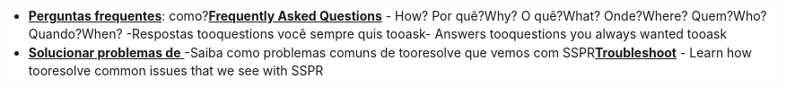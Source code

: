 * <span data-ttu-id="3ba62-228">[**Perguntas frequentes**](active-directory-passwords-faq.md): como?</span><span class="sxs-lookup"><span data-stu-id="3ba62-228">[**Frequently Asked Questions**](active-directory-passwords-faq.md) - How?</span></span> <span data-ttu-id="3ba62-229">Por quê?</span><span class="sxs-lookup"><span data-stu-id="3ba62-229">Why?</span></span> <span data-ttu-id="3ba62-230">O quê?</span><span class="sxs-lookup"><span data-stu-id="3ba62-230">What?</span></span> <span data-ttu-id="3ba62-231">Onde?</span><span class="sxs-lookup"><span data-stu-id="3ba62-231">Where?</span></span> <span data-ttu-id="3ba62-232">Quem?</span><span class="sxs-lookup"><span data-stu-id="3ba62-232">Who?</span></span> <span data-ttu-id="3ba62-233">Quando?</span><span class="sxs-lookup"><span data-stu-id="3ba62-233">When?</span></span> <span data-ttu-id="3ba62-234">-Respostas tooquestions você sempre quis tooask</span><span class="sxs-lookup"><span data-stu-id="3ba62-234">- Answers tooquestions you always wanted tooask</span></span>
* <span data-ttu-id="3ba62-235">[**Solucionar problemas de** ](active-directory-passwords-troubleshoot.md) -Saiba como problemas comuns de tooresolve que vemos com SSPR</span><span class="sxs-lookup"><span data-stu-id="3ba62-235">[**Troubleshoot**](active-directory-passwords-troubleshoot.md) - Learn how tooresolve common issues that we see with SSPR</span></span>
